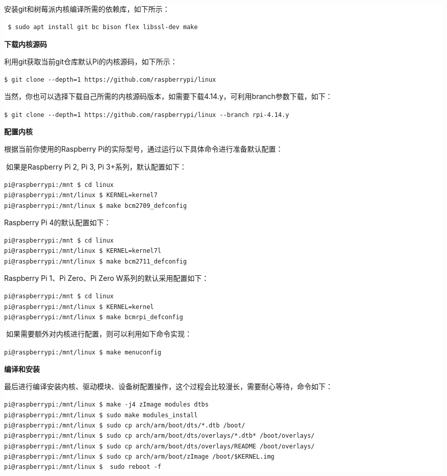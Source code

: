   安装git和树莓派内核编译所需的依赖库，如下所示：

```
 $ sudo apt install git bc bison flex libssl-dev make
```

**下载内核源码**

   利用git获取当前git仓库默认Pi的内核源码，如下所示：

```
$ git clone --depth=1 https://github.com/raspberrypi/linux
```

  当然，你也可以选择下载自己所需的内核源码版本，如需要下载4.14.y，可利用branch参数下载，如下：

```
$ git clone --depth=1 https://github.com/raspberrypi/linux --branch rpi-4.14.y
```

**配置内核**

根据当前你使用的Raspberry Pi的实际型号，通过运行以下具体命令进行准备默认配置：

​    如果是Raspberry Pi 2, Pi 3, Pi 3+系列，默认配置如下：

```
pi@raspberrypi:/mnt $ cd linux
pi@raspberrypi:/mnt/linux $ KERNEL=kernel7
pi@raspberrypi:/mnt/linux $ make bcm2709_defconfig
```

Raspberry Pi 4的默认配置如下：

```
pi@raspberrypi:/mnt $ cd linux
pi@raspberrypi:/mnt/linux $ KERNEL=kernel7l
pi@raspberrypi:/mnt/linux $ make bcm2711_defconfig
```

Raspberry Pi 1、Pi Zero、Pi Zero W系列的默认采用配置如下：

```
pi@raspberrypi:/mnt $ cd linux
pi@raspberrypi:/mnt/linux $ KERNEL=kernel
pi@raspberrypi:/mnt/linux $ make bcmrpi_defconfig
```

​    如果需要额外对内核进行配置，则可以利用如下命令实现：

```
pi@raspberrypi:/mnt/linux $ make menuconfig
```

 **编译和安装**

​    最后进行编译安装内核、驱动模块、设备树配置操作，这个过程会比较漫长，需要耐心等待，命令如下：

```
pi@raspberrypi:/mnt/linux $ make -j4 zImage modules dtbs
pi@raspberrypi:/mnt/linux $ sudo make modules_install
pi@raspberrypi:/mnt/linux $ sudo cp arch/arm/boot/dts/*.dtb /boot/
pi@raspberrypi:/mnt/linux $ sudo cp arch/arm/boot/dts/overlays/*.dtb* /boot/overlays/
pi@raspberrypi:/mnt/linux $ sudo cp arch/arm/boot/dts/overlays/README /boot/overlays/
pi@raspberrypi:/mnt/linux $ sudo cp arch/arm/boot/zImage /boot/$KERNEL.img
pi@raspberrypi:/mnt/linux $  sudo reboot -f
```
